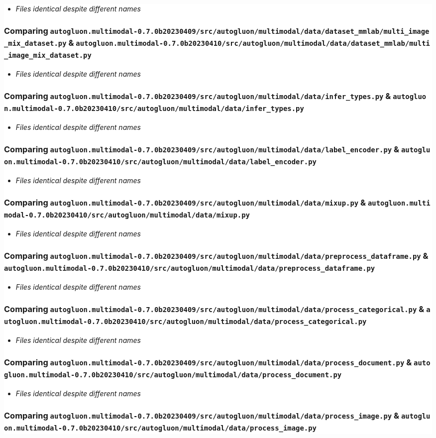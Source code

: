  * *Files identical despite different names*

### Comparing `autogluon.multimodal-0.7.0b20230409/src/autogluon/multimodal/data/dataset_mmlab/multi_image_mix_dataset.py` & `autogluon.multimodal-0.7.0b20230410/src/autogluon/multimodal/data/dataset_mmlab/multi_image_mix_dataset.py`

 * *Files identical despite different names*

### Comparing `autogluon.multimodal-0.7.0b20230409/src/autogluon/multimodal/data/infer_types.py` & `autogluon.multimodal-0.7.0b20230410/src/autogluon/multimodal/data/infer_types.py`

 * *Files identical despite different names*

### Comparing `autogluon.multimodal-0.7.0b20230409/src/autogluon/multimodal/data/label_encoder.py` & `autogluon.multimodal-0.7.0b20230410/src/autogluon/multimodal/data/label_encoder.py`

 * *Files identical despite different names*

### Comparing `autogluon.multimodal-0.7.0b20230409/src/autogluon/multimodal/data/mixup.py` & `autogluon.multimodal-0.7.0b20230410/src/autogluon/multimodal/data/mixup.py`

 * *Files identical despite different names*

### Comparing `autogluon.multimodal-0.7.0b20230409/src/autogluon/multimodal/data/preprocess_dataframe.py` & `autogluon.multimodal-0.7.0b20230410/src/autogluon/multimodal/data/preprocess_dataframe.py`

 * *Files identical despite different names*

### Comparing `autogluon.multimodal-0.7.0b20230409/src/autogluon/multimodal/data/process_categorical.py` & `autogluon.multimodal-0.7.0b20230410/src/autogluon/multimodal/data/process_categorical.py`

 * *Files identical despite different names*

### Comparing `autogluon.multimodal-0.7.0b20230409/src/autogluon/multimodal/data/process_document.py` & `autogluon.multimodal-0.7.0b20230410/src/autogluon/multimodal/data/process_document.py`

 * *Files identical despite different names*

### Comparing `autogluon.multimodal-0.7.0b20230409/src/autogluon/multimodal/data/process_image.py` & `autogluon.multimodal-0.7.0b20230410/src/autogluon/multimodal/data/process_image.py`
